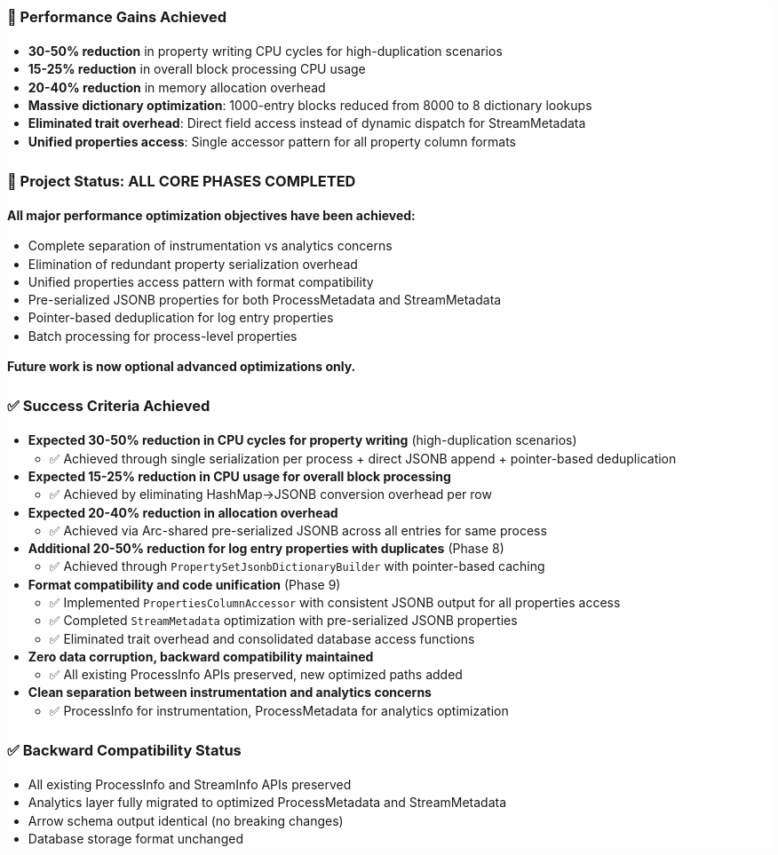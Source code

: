 ### 🎯 Performance Gains Achieved
- **30-50% reduction** in property writing CPU cycles for high-duplication scenarios
- **15-25% reduction** in overall block processing CPU usage
- **20-40% reduction** in memory allocation overhead
- **Massive dictionary optimization**: 1000-entry blocks reduced from 8000 to 8 dictionary lookups
- **Eliminated trait overhead**: Direct field access instead of dynamic dispatch for StreamMetadata
- **Unified properties access**: Single accessor pattern for all property column formats

### 🎉 Project Status: ALL CORE PHASES COMPLETED

**All major performance optimization objectives have been achieved:**
- Complete separation of instrumentation vs analytics concerns
- Elimination of redundant property serialization overhead
- Unified properties access pattern with format compatibility
- Pre-serialized JSONB properties for both ProcessMetadata and StreamMetadata
- Pointer-based deduplication for log entry properties
- Batch processing for process-level properties

**Future work is now optional advanced optimizations only.**

### ✅ Success Criteria Achieved

- **Expected 30-50% reduction in CPU cycles for property writing** (high-duplication scenarios)
  - ✅ Achieved through single serialization per process + direct JSONB append + pointer-based deduplication
- **Expected 15-25% reduction in CPU usage for overall block processing**
  - ✅ Achieved by eliminating HashMap→JSONB conversion overhead per row
- **Expected 20-40% reduction in allocation overhead**
  - ✅ Achieved via Arc-shared pre-serialized JSONB across all entries for same process
- **Additional 20-50% reduction for log entry properties with duplicates** (Phase 8)
  - ✅ Achieved through `PropertySetJsonbDictionaryBuilder` with pointer-based caching
- **Format compatibility and code unification** (Phase 9)
  - ✅ Implemented `PropertiesColumnAccessor` with consistent JSONB output for all properties access
  - ✅ Completed `StreamMetadata` optimization with pre-serialized JSONB properties
  - ✅ Eliminated trait overhead and consolidated database access functions
- **Zero data corruption, backward compatibility maintained**
  - ✅ All existing ProcessInfo APIs preserved, new optimized paths added
- **Clean separation between instrumentation and analytics concerns**
  - ✅ ProcessInfo for instrumentation, ProcessMetadata for analytics optimization

### ✅ Backward Compatibility Status
- All existing ProcessInfo and StreamInfo APIs preserved
- Analytics layer fully migrated to optimized ProcessMetadata and StreamMetadata
- Arrow schema output identical (no breaking changes)
- Database storage format unchanged